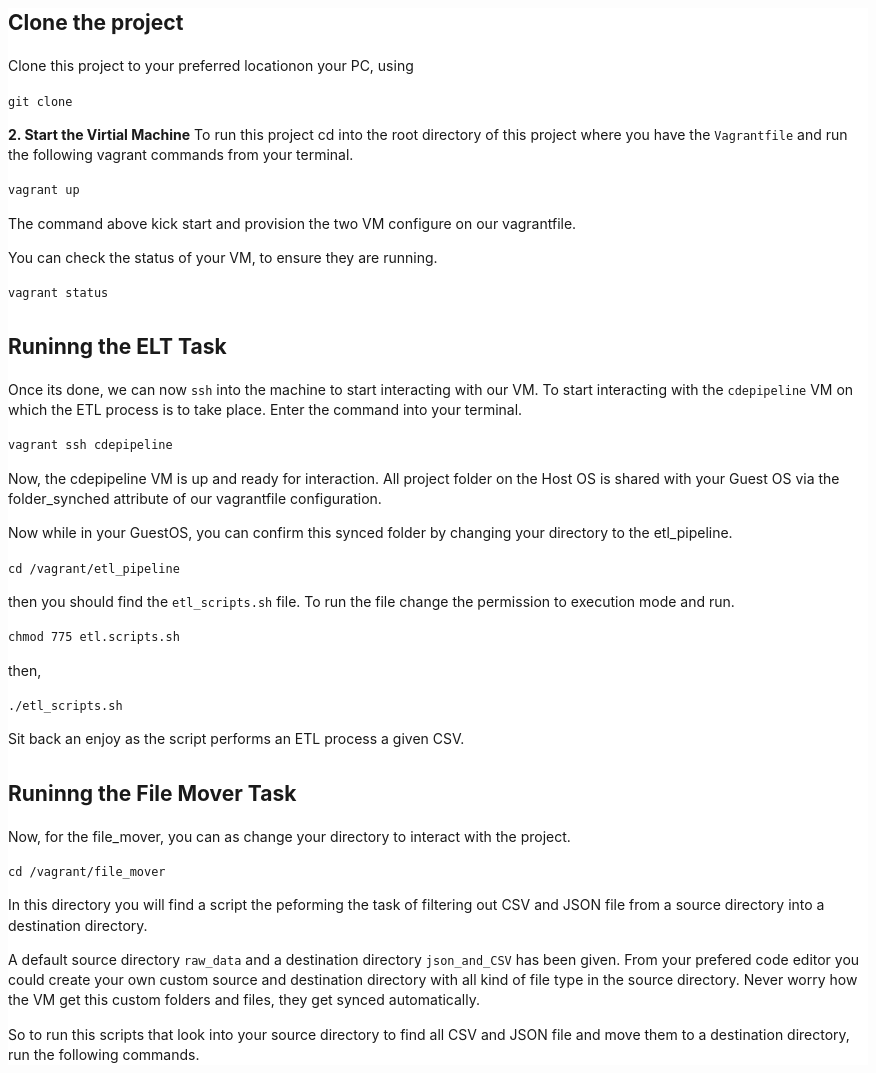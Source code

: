 ## Clone the project

Clone this project to your preferred locationon your PC, using

    git clone 

**2. Start the Virtial Machine**
To run this project cd into the root directory of this project where you have the `Vagrantfile` and run the following vagrant commands from your terminal.

    vagrant up

The command above kick start and provision the two VM configure on our vagrantfile.

You can check the status of your VM, to ensure they are running.

    vagrant status

## Runinng the ELT Task
Once its done, we can now `ssh` into the machine to start interacting with our VM. To start interacting with the `cdepipeline` VM on which the ETL process is to take place. Enter the command into your terminal.

    vagrant ssh cdepipeline

Now, the cdepipeline VM is up and ready for interaction. All project folder on the Host OS is shared with your Guest OS via the folder_synched attribute of our vagrantfile configuration.

Now while in your GuestOS, you can confirm this synced folder by changing your directory to the etl_pipeline.

    cd /vagrant/etl_pipeline

then you should find the `etl_scripts.sh` file. To run the file change the permission to execution mode and run.

    chmod 775 etl.scripts.sh

then,

    ./etl_scripts.sh

Sit back an enjoy as the script performs an ETL process a given CSV.

## Runinng the File Mover Task
Now, for the file_mover, you can as change your directory to interact with the project.

    cd /vagrant/file_mover

In this directory you will find a script the peforming the task of filtering out CSV and JSON file from a source directory into a destination directory.

A default source directory `raw_data` and a destination directory `json_and_CSV` has been given. From your prefered code editor you could create your own custom source and destination directory with all kind of file type in the source directory. Never worry how the VM get this custom folders and files, they get synced automatically.

So to run this scripts that look into your source directory to find all CSV and JSON file and move them to a destination directory, run the following commands.
